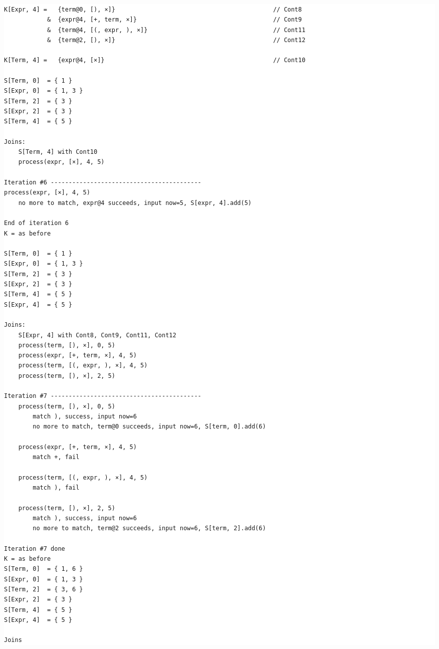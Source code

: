 ```
K[Expr, 4] =   {term@0, [), ×]}                                            // Cont8
            &  {expr@4, [+, term, ×]}                                      // Cont9
            &  {term@4, [(, expr, ), ×]}                                   // Cont11
            &  {term@2, [), ×]}                                            // Cont12
            
K[Term, 4] =   {expr@4, [×]}                                               // Cont10

S[Term, 0]  = { 1 }
S[Expr, 0]  = { 1, 3 }
S[Term, 2]  = { 3 }
S[Expr, 2]  = { 3 }
S[Term, 4]  = { 5 }

Joins:
    S[Term, 4] with Cont10
    process(expr, [×], 4, 5)

Iteration #6 ------------------------------------------
process(expr, [×], 4, 5)
    no more to match, expr@4 succeeds, input now=5, S[expr, 4].add(5)

End of iteration 6
K = as before

S[Term, 0]  = { 1 }
S[Expr, 0]  = { 1, 3 }
S[Term, 2]  = { 3 }
S[Expr, 2]  = { 3 }
S[Term, 4]  = { 5 }
S[Expr, 4]  = { 5 }

Joins:
    S[Expr, 4] with Cont8, Cont9, Cont11, Cont12
    process(term, [), ×], 0, 5)
    process(expr, [+, term, ×], 4, 5)
    process(term, [(, expr, ), ×], 4, 5)
    process(term, [), ×], 2, 5)

Iteration #7 ------------------------------------------
    process(term, [), ×], 0, 5)
        match ), success, input now=6
        no more to match, term@0 succeeds, input now=6, S[term, 0].add(6)
        
    process(expr, [+, term, ×], 4, 5)
        match +, fail
        
    process(term, [(, expr, ), ×], 4, 5)
        match ), fail
        
    process(term, [), ×], 2, 5)
        match ), success, input now=6
        no more to match, term@2 succeeds, input now=6, S[term, 2].add(6)

Iteration #7 done
K = as before
S[Term, 0]  = { 1, 6 }
S[Expr, 0]  = { 1, 3 }
S[Term, 2]  = { 3, 6 }
S[Expr, 2]  = { 3 }
S[Term, 4]  = { 5 }
S[Expr, 4]  = { 5 }

Joins
```